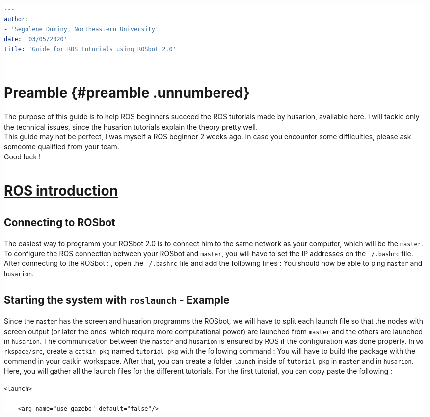 ```yaml
---
author:
- 'Segolene Duminy, Northeastern University'
date: '03/05/2020'
title: 'Guide for ROS Tutorials using ROSbot 2.0'
---
```


Preamble {#preamble .unnumbered}
========

The purpose of this guide is to help ROS beginners succeed the ROS
tutorials made by husarion, available
[here](https://husarion.com/tutorials/). I will tackle only the
technical issues, since the husarion tutorials explain the theory pretty
well.\
This guide may not be perfect, I was myself a ROS beginner 2 weeks ago.
In case you encounter some difficulties, please ask someome qualified
from your team.\
Good luck !

[ROS introduction](https://husarion.com/tutorials/ros-tutorials/1-ros-introduction/)
====================================================================================

Connecting to ROSbot
--------------------

The easiest way to programm your ROSbot 2.0 is to connect him to the
same network as your computer, which will be the `master`. To configure
the ROS connection between your ROSbot and `master`, you will have to
set the IP addresses on the ` /.bashrc` file. After connecting to the
ROSbot : , open the ` /.bashrc` file and add the following lines : You
should now be able to ping `master` and `husarion`.

Starting the system with `roslaunch` - Example
----------------------------------------------

Since the `master` has the screen and husarion programms the ROSbot, we
will have to split each launch file so that the nodes with screen output
(or later the ones, which require more computational power) are launched
from `master` and the others are launched in `husarion`. The
communication between the `master` and `husarion` is ensured by ROS if
the configuration was done properly. In `workspace/src`, create a
`catkin_pkg` named `tutorial_pkg` with the following command : You will
have to build the package with the command in your catkin workspace.
After that, you can create a folder `launch` inside of `tutorial_pkg` in
`master` and in `husarion`. Here, you will gather all the launch files
for the different tutorials. For the first tutorial, you can copy paste
the following :

    <launch>

        <arg name="use_gazebo" default="false"/>
